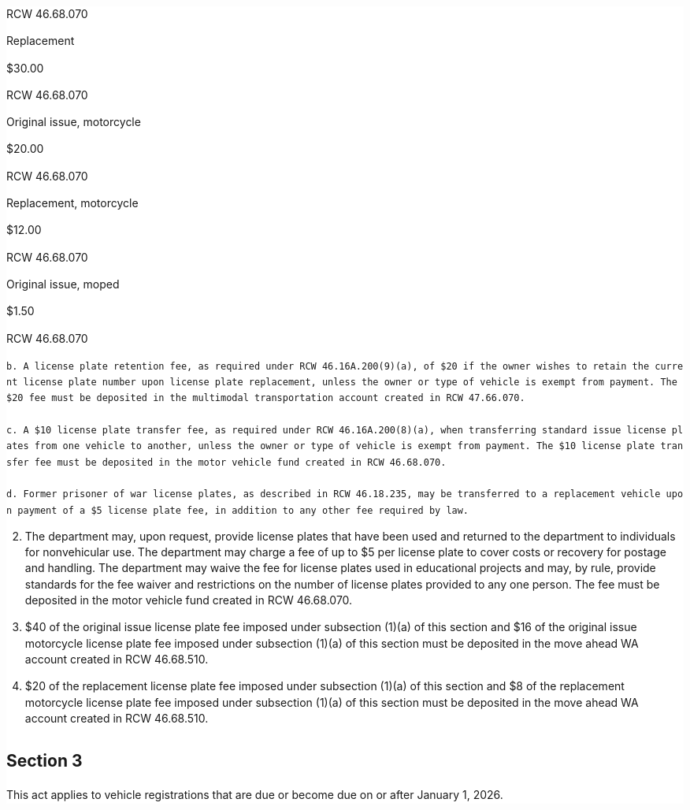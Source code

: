 RCW 46.68.070

Replacement

$30.00

RCW 46.68.070

Original issue, motorcycle

$20.00

RCW 46.68.070

Replacement, motorcycle

$12.00

RCW 46.68.070

Original issue, moped

$1.50

RCW 46.68.070

    b. A license plate retention fee, as required under RCW 46.16A.200(9)(a), of $20 if the owner wishes to retain the current license plate number upon license plate replacement, unless the owner or type of vehicle is exempt from payment. The $20 fee must be deposited in the multimodal transportation account created in RCW 47.66.070.

    c. A $10 license plate transfer fee, as required under RCW 46.16A.200(8)(a), when transferring standard issue license plates from one vehicle to another, unless the owner or type of vehicle is exempt from payment. The $10 license plate transfer fee must be deposited in the motor vehicle fund created in RCW 46.68.070.

    d. Former prisoner of war license plates, as described in RCW 46.18.235, may be transferred to a replacement vehicle upon payment of a $5 license plate fee, in addition to any other fee required by law.

2. The department may, upon request, provide license plates that have been used and returned to the department to individuals for nonvehicular use. The department may charge a fee of up to $5 per license plate to cover costs or recovery for postage and handling. The department may waive the fee for license plates used in educational projects and may, by rule, provide standards for the fee waiver and restrictions on the number of license plates provided to any one person. The fee must be deposited in the motor vehicle fund created in RCW 46.68.070.

3. $40 of the original issue license plate fee imposed under subsection (1)(a) of this section and $16 of the original issue motorcycle license plate fee imposed under subsection (1)(a) of this section must be deposited in the move ahead WA account created in RCW 46.68.510.

4. $20 of the replacement license plate fee imposed under subsection (1)(a) of this section and $8 of the replacement motorcycle license plate fee imposed under subsection (1)(a) of this section must be deposited in the move ahead WA account created in RCW 46.68.510.

## Section 3
This act applies to vehicle registrations that are due or become due on or after January 1, 2026.
